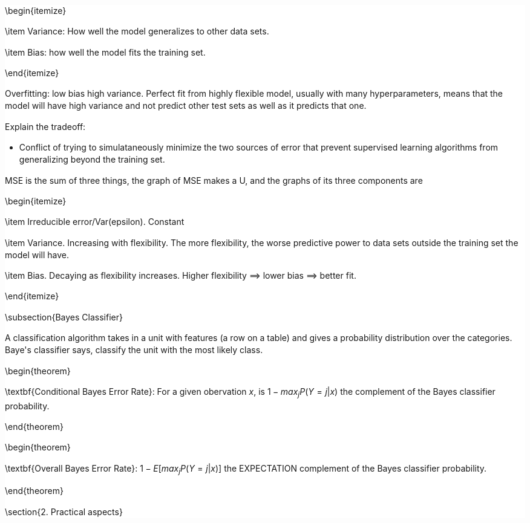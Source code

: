 \begin{itemize}

\item Variance: How well the model generalizes to other data sets.

\item Bias: how well the model fits the training set.

\end{itemize}

  

Overfitting: low bias high variance. Perfect fit from highly flexible model, usually with many hyperparameters, means that the model will have high variance and not predict other test sets as well as it predicts that one.

  

Explain the tradeoff:

- Conflict of trying to simulataneously minimize the two sources of error that prevent supervised learning algorithms from generalizing beyond the training set.

  

MSE is the sum of three things, the graph of MSE makes a U, and the graphs of its three components are

\begin{itemize}

\item Irreducible error/Var(epsilon). Constant

\item Variance. Increasing with flexibility. The more flexibility, the worse predictive power to data sets outside the training set the model will have.

\item Bias. Decaying as flexibility increases. Higher flexibility $\implies$ lower bias $\implies$ better fit.

\end{itemize}

  

\subsection{Bayes Classifier}

A classification algorithm takes in a unit with features (a row on a table) and gives a probability distribution over the categories. Baye's classifier says, classify the unit with the most likely class.

  

\begin{theorem}

\textbf{Conditional Bayes Error Rate}: For a given obervation $x$, is $1-max_{j} P(Y =j |x)$ the complement of the Bayes classifier probability.

\end{theorem}

  

\begin{theorem}

\textbf{Overall Bayes Error Rate}: $1-E[max_{j} P(Y =j |x)]$ the EXPECTATION complement of the Bayes classifier probability.

\end{theorem}

  

\section{2. Practical aspects}
